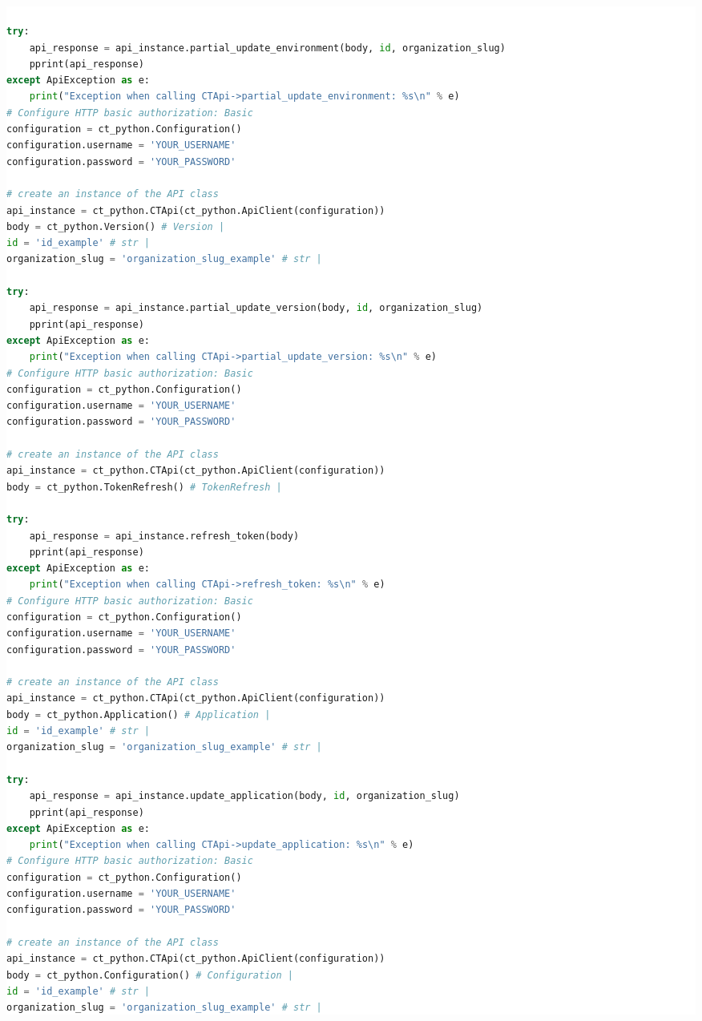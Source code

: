 ```python

try:
    api_response = api_instance.partial_update_environment(body, id, organization_slug)
    pprint(api_response)
except ApiException as e:
    print("Exception when calling CTApi->partial_update_environment: %s\n" % e)
# Configure HTTP basic authorization: Basic
configuration = ct_python.Configuration()
configuration.username = 'YOUR_USERNAME'
configuration.password = 'YOUR_PASSWORD'

# create an instance of the API class
api_instance = ct_python.CTApi(ct_python.ApiClient(configuration))
body = ct_python.Version() # Version | 
id = 'id_example' # str | 
organization_slug = 'organization_slug_example' # str | 

try:
    api_response = api_instance.partial_update_version(body, id, organization_slug)
    pprint(api_response)
except ApiException as e:
    print("Exception when calling CTApi->partial_update_version: %s\n" % e)
# Configure HTTP basic authorization: Basic
configuration = ct_python.Configuration()
configuration.username = 'YOUR_USERNAME'
configuration.password = 'YOUR_PASSWORD'

# create an instance of the API class
api_instance = ct_python.CTApi(ct_python.ApiClient(configuration))
body = ct_python.TokenRefresh() # TokenRefresh | 

try:
    api_response = api_instance.refresh_token(body)
    pprint(api_response)
except ApiException as e:
    print("Exception when calling CTApi->refresh_token: %s\n" % e)
# Configure HTTP basic authorization: Basic
configuration = ct_python.Configuration()
configuration.username = 'YOUR_USERNAME'
configuration.password = 'YOUR_PASSWORD'

# create an instance of the API class
api_instance = ct_python.CTApi(ct_python.ApiClient(configuration))
body = ct_python.Application() # Application | 
id = 'id_example' # str | 
organization_slug = 'organization_slug_example' # str | 

try:
    api_response = api_instance.update_application(body, id, organization_slug)
    pprint(api_response)
except ApiException as e:
    print("Exception when calling CTApi->update_application: %s\n" % e)
# Configure HTTP basic authorization: Basic
configuration = ct_python.Configuration()
configuration.username = 'YOUR_USERNAME'
configuration.password = 'YOUR_PASSWORD'

# create an instance of the API class
api_instance = ct_python.CTApi(ct_python.ApiClient(configuration))
body = ct_python.Configuration() # Configuration | 
id = 'id_example' # str | 
organization_slug = 'organization_slug_example' # str | 

```